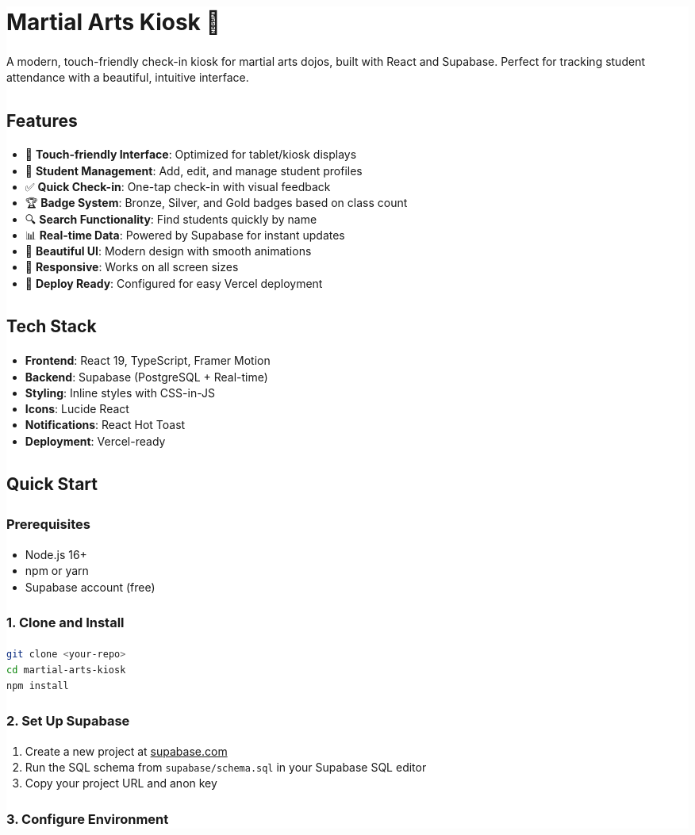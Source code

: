 # Martial Arts Kiosk 🥋

A modern, touch-friendly check-in kiosk for martial arts dojos, built with React and Supabase. Perfect for tracking student attendance with a beautiful, intuitive interface.

## Features

- 🎯 **Touch-friendly Interface**: Optimized for tablet/kiosk displays
- 👥 **Student Management**: Add, edit, and manage student profiles
- ✅ **Quick Check-in**: One-tap check-in with visual feedback
- 🏆 **Badge System**: Bronze, Silver, and Gold badges based on class count
- 🔍 **Search Functionality**: Find students quickly by name
- 📊 **Real-time Data**: Powered by Supabase for instant updates
- 🎨 **Beautiful UI**: Modern design with smooth animations
- 📱 **Responsive**: Works on all screen sizes
- 🚀 **Deploy Ready**: Configured for easy Vercel deployment

## Tech Stack

- **Frontend**: React 19, TypeScript, Framer Motion
- **Backend**: Supabase (PostgreSQL + Real-time)
- **Styling**: Inline styles with CSS-in-JS
- **Icons**: Lucide React
- **Notifications**: React Hot Toast
- **Deployment**: Vercel-ready

## Quick Start

### Prerequisites

- Node.js 16+ 
- npm or yarn
- Supabase account (free)

### 1. Clone and Install

```bash
git clone <your-repo>
cd martial-arts-kiosk
npm install
```

### 2. Set Up Supabase

1. Create a new project at [supabase.com](https://supabase.com)
2. Run the SQL schema from `supabase/schema.sql` in your Supabase SQL editor
3. Copy your project URL and anon key

### 3. Configure Environment
